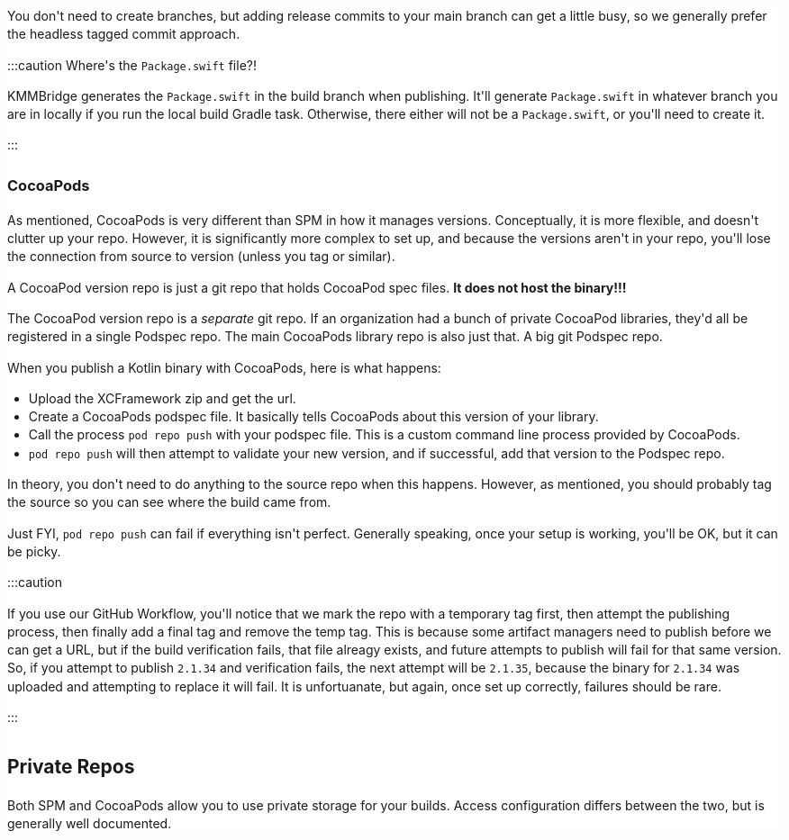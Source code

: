 You don't need to create branches, but adding release commits to your main branch can get a little busy, so we generally prefer the headless tagged commit approach.

:::caution Where's the `Package.swift` file?!

KMMBridge generates the `Package.swift` in the build branch when publishing. It'll generate `Package.swift` in whatever branch you are in locally if you run the local build Gradle task. Otherwise, there either will not be a `Package.swift`, or you'll need to create it.

:::

### CocoaPods

As mentioned, CocoaPods is very different than SPM in how it manages versions. Conceptually, it is more flexible, and doesn't clutter up your repo. However, it is significantly more complex to set up, and because the versions aren't in your repo, you'll lose the connection from source to version (unless you tag or similar).

A CocoaPod version repo is just a git repo that holds CocoaPod spec files. **It does not host the binary!!!**

The CocoaPod version repo is a *separate* git repo. If an organization had a bunch of private CocoaPod libraries, they'd all be registered in a single Podspec repo. The main CocoaPods library repo is also just that. A big git Podspec repo.

When you publish a Kotlin binary with CocoaPods, here is what happens:

* Upload the XCFramework zip and get the url.
* Create a CocoaPods podspec file. It basically tells CocoaPods about this version of your library.
* Call the process `pod repo push` with your podspec file. This is a custom command line process provided by CocoaPods.
* `pod repo push` will then attempt to validate your new version, and if successful, add that version to the Podspec repo.

In theory, you don't need to do anything to the source repo when this happens. However, as mentioned, you should probably tag the source so you can see where the build came from.

Just FYI, `pod repo push` can fail if everything isn't perfect. Generally speaking, once your setup is working, you'll be OK, but it can be picky.

:::caution

If you use our GitHub Workflow, you'll notice that we mark the repo with a temporary tag first, then attempt the publishing process, then finally add a final tag and remove the temp tag. This is because some artifact managers need to publish before we can get a URL, but if the build verification fails, that file alreagy exists, and future attempts to publish will fail for that same version. So, if you attempt to publish `2.1.34` and verification fails, the next attempt will be `2.1.35`, because the binary for `2.1.34` was uploaded and attempting to replace it will fail.  It is unfortuanate, but again, once set up correctly, failures should be rare.

:::

## Private Repos

Both SPM and CocoaPods allow you to use private storage for your builds. Access configuration differs between the two, but is generally well documented.
